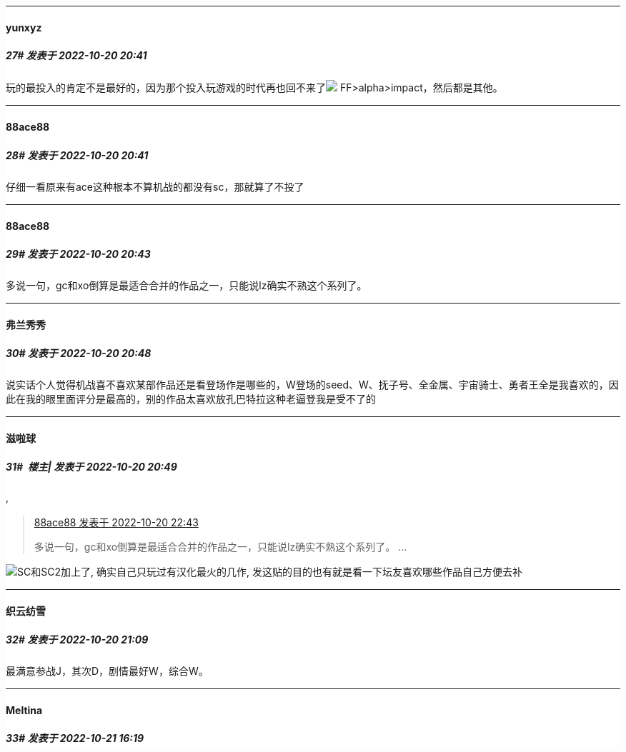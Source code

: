 *****

####  yunxyz  
##### 27#       发表于 2022-10-20 20:41

玩的最投入的肯定不是最好的，因为那个投入玩游戏的时代再也回不来了<img src="https://static.saraba1st.com/image/smiley/face2017/138.png" referrerpolicy="no-referrer">
FF&gt;alpha&gt;impact，然后都是其他。

*****

####  88ace88  
##### 28#       发表于 2022-10-20 20:41

仔细一看原来有ace这种根本不算机战的都没有sc，那就算了不投了

*****

####  88ace88  
##### 29#       发表于 2022-10-20 20:43

多说一句，gc和xo倒算是最适合合并的作品之一，只能说lz确实不熟这个系列了。

*****

####  弗兰秀秀  
##### 30#       发表于 2022-10-20 20:48

说实话个人觉得机战喜不喜欢某部作品还是看登场作是哪些的，W登场的seed、W、抚子号、全金属、宇宙骑士、勇者王全是我喜欢的，因此在我的眼里面评分是最高的，别的作品太喜欢放孔巴特拉这种老逼登我是受不了的



*****

####  滋啦球  
##### 31#         楼主| 发表于 2022-10-20 20:49

,

<blockquote><a href="httphttps://bbs.saraba1st.com/2b/forum.php?mod=redirect&amp;goto=findpost&amp;pid=58012154&amp;ptid=2100666" target="_blank">88ace88 发表于 2022-10-20 22:43</a>

多说一句，gc和xo倒算是最适合合并的作品之一，只能说lz确实不熟这个系列了。 ...</blockquote>
<img src="https://static.saraba1st.com/image/smiley/face2017/149.png" referrerpolicy="no-referrer">SC和SC2加上了, 确实自己只玩过有汉化最火的几作, 发这贴的目的也有就是看一下坛友喜欢哪些作品自己方便去补

*****

####  织云纺雪  
##### 32#       发表于 2022-10-20 21:09

最满意参战J，其次D，剧情最好W，综合W。

*****

####  Meltina  
##### 33#       发表于 2022-10-21 16:19
